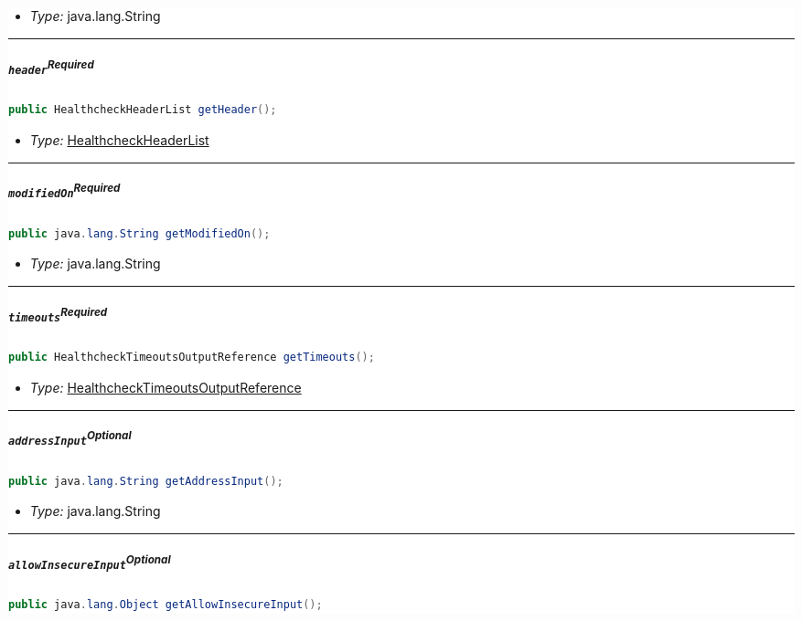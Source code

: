 - *Type:* java.lang.String

---

##### `header`<sup>Required</sup> <a name="header" id="@cdktf/provider-cloudflare.healthcheck.Healthcheck.property.header"></a>

```java
public HealthcheckHeaderList getHeader();
```

- *Type:* <a href="#@cdktf/provider-cloudflare.healthcheck.HealthcheckHeaderList">HealthcheckHeaderList</a>

---

##### `modifiedOn`<sup>Required</sup> <a name="modifiedOn" id="@cdktf/provider-cloudflare.healthcheck.Healthcheck.property.modifiedOn"></a>

```java
public java.lang.String getModifiedOn();
```

- *Type:* java.lang.String

---

##### `timeouts`<sup>Required</sup> <a name="timeouts" id="@cdktf/provider-cloudflare.healthcheck.Healthcheck.property.timeouts"></a>

```java
public HealthcheckTimeoutsOutputReference getTimeouts();
```

- *Type:* <a href="#@cdktf/provider-cloudflare.healthcheck.HealthcheckTimeoutsOutputReference">HealthcheckTimeoutsOutputReference</a>

---

##### `addressInput`<sup>Optional</sup> <a name="addressInput" id="@cdktf/provider-cloudflare.healthcheck.Healthcheck.property.addressInput"></a>

```java
public java.lang.String getAddressInput();
```

- *Type:* java.lang.String

---

##### `allowInsecureInput`<sup>Optional</sup> <a name="allowInsecureInput" id="@cdktf/provider-cloudflare.healthcheck.Healthcheck.property.allowInsecureInput"></a>

```java
public java.lang.Object getAllowInsecureInput();
```
